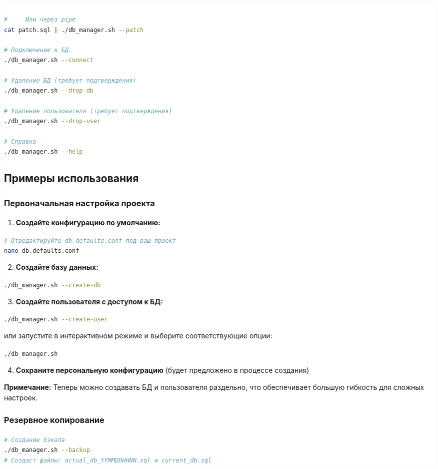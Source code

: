 ```bash

#     Или через pipe
cat patch.sql | ./db_manager.sh --patch

# Подключение к БД
./db_manager.sh --connect

# Удаление БД (требует подтверждения)
./db_manager.sh --drop-db

# Удаление пользователя (требует подтверждения)
./db_manager.sh --drop-user

# Справка
./db_manager.sh --help
```

## Примеры использования

### Первоначальная настройка проекта

1. **Создайте конфигурацию по умолчанию:**
```bash
# Отредактируйте db.defaults.conf под ваш проект
nano db.defaults.conf
```

2. **Создайте базу данных:**
```bash
./db_manager.sh --create-db
```

3. **Создайте пользователя с доступом к БД:**
```bash
./db_manager.sh --create-user
```

или запустите в интерактивном режиме и выберите соответствующие опции:
```bash
./db_manager.sh
```

4. **Сохраните персональную конфигурацию** (будет предложено в процессе создания)

**Примечание:** Теперь можно создавать БД и пользователя раздельно, что обеспечивает большую гибкость для сложных настроек.

### Резервное копирование

```bash
# Создание бэкапа
./db_manager.sh --backup
# Создаст файлы: actual_db_YYMMDDHHNN.sql и current_db.sql
```
